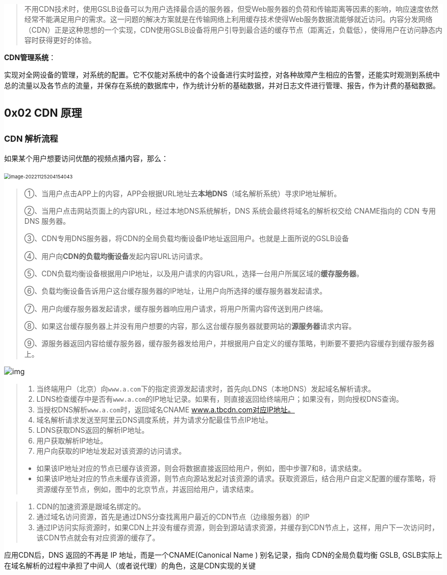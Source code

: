 > 不用CDN技术时，使用GSLB设备可以为用户选择最合适的服务器，但受Web服务器的负荷和传输距离等因素的影响，响应速度依然经常不能满足用户的需求。这一问题的解决方案就是在传输网络上利用缓存技术使得Web服务数据流能够就近访问。内容分发网络（CDN）正是这种思想的一个实现，CDN使用GSLB设备将用户引导到最合适的缓存节点（距离近，负载低），使得用户在访问静态内容时获得更好的体验。

**CDN管理系统**：

实现对全网设备的管理，对系统的配置。它不仅能对系统中的各个设备进行实时监控，对各种故障产生相应的告警，还能实时观测到系统中总的流量以及各节点的流量，并保存在系统的数据库中，作为统计分析的基础数据，并对日志文件进行管理、报告，作为计费的基础数据。



## 0x02 CDN 原理

### CDN 解析流程

如果某个用户想要访问优酷的视频点播内容，那么：

<img src="https://kbshire-1308981697.cos.ap-shanghai.myqcloud.com/img/image-20221125204154043.png" alt="image-20221125204154043" style="zoom:67%;" />

> ①、当用户点击APP上的内容，APP会根据URL地址去**本地DNS**（域名解析系统）寻求IP地址解析。
>
> ②、当用户点击网站页面上的内容URL，经过本地DNS系统解析，DNS 系统会最终将域名的解析权交给 CNAME指向的 CDN 专用 DNS 服务器。
>
> ③、CDN专用DNS服务器，将CDN的全局负载均衡设备IP地址返回用户。也就是上面所说的GSLB设备
>
> ④、用户向**CDN的负载均衡设备**发起内容URL访问请求。
>
> ⑤、CDN负载均衡设备根据用户IP地址，以及用户请求的内容URL，选择一台用户所属区域的**缓存服务器**。
>
> ⑥、负载均衡设备告诉用户这台缓存服务器的IP地址，让用户向所选择的缓存服务器发起请求。
>
> ⑦、用户向缓存服务器发起请求，缓存服务器响应用户请求，将用户所需内容传送到用户终端。
>
> ⑧、如果这台缓存服务器上并没有用户想要的内容，那么这台缓存服务器就要网站的**源服务器**请求内容。
>
> ⑨、源服务器返回内容给缓存服务器，缓存服务器发给用户，并根据用户自定义的缓存策略，判断要不要把内容缓存到缓存服务器上。

![img](https://kbshire-1308981697.cos.ap-shanghai.myqcloud.com/img/u6pjybbkxn.png)

> 1. 当终端用户（北京）向`www.a.com`下的指定资源发起请求时，首先向LDNS（本地DNS）发起域名解析请求。
> 2. LDNS检查缓存中是否有`www.a.com`的IP地址记录。如果有，则直接返回给终端用户；如果没有，则向授权DNS查询。
> 3. 当授权DNS解析`www.a.com`时，返回域名CNAME www.a.tbcdn.com对应IP地址。
> 4. 域名解析请求发送至阿里云DNS调度系统，并为请求分配最佳节点IP地址。
> 5. LDNS获取DNS返回的解析IP地址。
> 6. 用户获取解析IP地址。
> 7. 用户向获取的IP地址发起对该资源的访问请求。
>
> - 如果该IP地址对应的节点已缓存该资源，则会将数据直接返回给用户，例如，图中步骤7和8，请求结束。
> - 如果该IP地址对应的节点未缓存该资源，则节点向源站发起对该资源的请求。获取资源后，结合用户自定义配置的缓存策略，将资源缓存至节点，例如，图中的北京节点，并返回给用户，请求结束。

> 1. CDN的加速资源是跟域名绑定的。
> 2. 通过域名访问资源，首先是通过DNS分查找离用户最近的CDN节点（边缘服务器）的IP
> 3. 通过IP访问实际资源时，如果CDN上并没有缓存资源，则会到源站请求资源，并缓存到CDN节点上，这样，用户下一次访问时，该CDN节点就会有对应资源的缓存了。

应用CDN后，DNS 返回的不再是 IP 地址，而是一个CNAME(Canonical Name ) 别名记录，指向 CDN的全局负载均衡 GSLB, GSLB实际上在域名解析的过程中承担了中间人（或者说代理）的角色，这是CDN实现的关键
